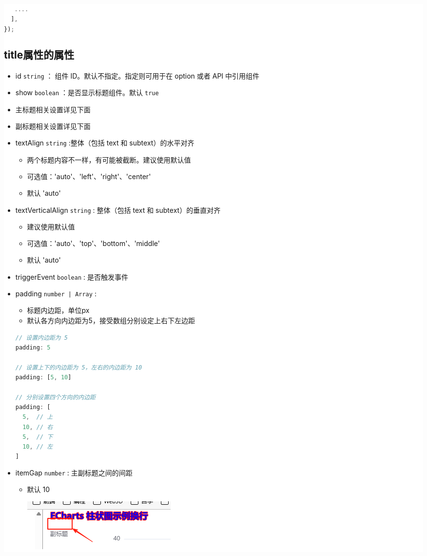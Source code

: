   ```js
     ....
    ],
  });
  ```

## title属性的属性

+ id `string` ： 组件 ID。默认不指定。指定则可用于在 option 或者 API 中引用组件
+ show `boolean` ：是否显示标题组件。默认 `true`

+ 主标题相关设置详见下面
+ 副标题相关设置详见下面

+ textAlign `string` :整体（包括 text 和 subtext）的水平对齐

  + 两个标题内容不一样，有可能被截断。建议使用默认值

  + 可选值：'auto'、'left'、'right'、'center'
  + 默认 'auto'

+ textVerticalAlign `string` : 整体（包括 text 和 subtext）的垂直对齐

  + 建议使用默认值

  + 可选值：'auto'、'top'、'bottom'、'middle'
  + 默认 'auto'

+ triggerEvent `boolean` : 是否触发事件
+ padding `number | Array` :

  + 标题内边距，单位px
  + 默认各方向内边距为5，接受数组分别设定上右下左边距

  ```js
  // 设置内边距为 5
  padding: 5

  // 设置上下的内边距为 5，左右的内边距为 10
  padding: [5, 10]

  // 分别设置四个方向的内边距
  padding: [
    5,  // 上
    10, // 右
    5,  // 下
    10, // 左
  ]
  ```

+ itemGap `number` : 主副标题之间的间距

  + 默认 10

    ![alt text](images/title之itemGap.png)
